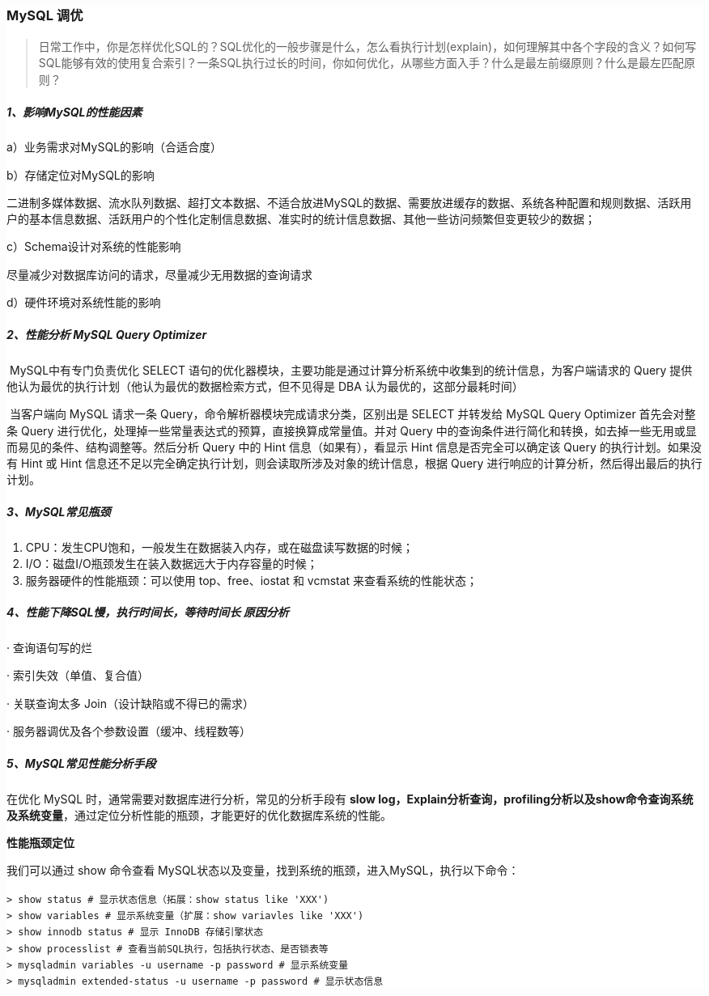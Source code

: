 ### MySQL 调优

> 日常工作中，你是怎样优化SQL的？SQL优化的一般步骤是什么，怎么看执行计划(explain)，如何理解其中各个字段的含义？如何写SQL能够有效的使用复合索引？一条SQL执行过长的时间，你如何优化，从哪些方面入手？什么是最左前缀原则？什么是最左匹配原则？

##### 1、影响MySQL的性能因素

a）业务需求对MySQL的影响（合适合度）

b）存储定位对MySQL的影响

二进制多媒体数据、流水队列数据、超打文本数据、不适合放进MySQL的数据、需要放进缓存的数据、系统各种配置和规则数据、活跃用户的基本信息数据、活跃用户的个性化定制信息数据、准实时的统计信息数据、其他一些访问频繁但变更较少的数据；

c）Schema设计对系统的性能影响

尽量减少对数据库访问的请求，尽量减少无用数据的查询请求

d）硬件环境对系统性能的影响

##### 2、性能分析 MySQL Query Optimizer

​        MySQL中有专门负责优化 SELECT 语句的优化器模块，主要功能是通过计算分析系统中收集到的统计信息，为客户端请求的 Query 提供他认为最优的执行计划（他认为最优的数据检索方式，但不见得是 DBA 认为最优的，这部分最耗时间）

​       当客户端向 MySQL 请求一条 Query，命令解析器模块完成请求分类，区别出是 SELECT 并转发给 MySQL Query Optimizer 首先会对整条 Query 进行优化，处理掉一些常量表达式的预算，直接换算成常量值。并对 Query 中的查询条件进行简化和转换，如去掉一些无用或显而易见的条件、结构调整等。然后分析 Query 中的 Hint 信息（如果有），看显示 Hint 信息是否完全可以确定该 Query 的执行计划。如果没有 Hint 或 Hint 信息还不足以完全确定执行计划，则会读取所涉及对象的统计信息，根据 Query 进行响应的计算分析，然后得出最后的执行计划。

##### 3、MySQL常见瓶颈

1. CPU：发生CPU饱和，一般发生在数据装入内存，或在磁盘读写数据的时候；
2. I/O：磁盘I/O瓶颈发生在装入数据远大于内存容量的时候；
3. 服务器硬件的性能瓶颈：可以使用 top、free、iostat 和 vcmstat 来查看系统的性能状态；

##### 4、性能下降SQL慢，执行时间长，等待时间长 原因分析

· 查询语句写的烂

· 索引失效（单值、复合值）

· 关联查询太多 Join（设计缺陷或不得已的需求）

· 服务器调优及各个参数设置（缓冲、线程数等）

##### 5、MySQL常见性能分析手段

在优化 MySQL 时，通常需要对数据库进行分析，常见的分析手段有 **slow log，Explain分析查询，profiling分析以及show命令查询系统及系统变量**，通过定位分析性能的瓶颈，才能更好的优化数据库系统的性能。

**性能瓶颈定位**

我们可以通过 show 命令查看 MySQL状态以及变量，找到系统的瓶颈，进入MySQL，执行以下命令：

``` shell
> show status # 显示状态信息（拓展：show status like 'XXX')
> show variables # 显示系统变量（扩展：show variavles like 'XXX')
> show innodb status # 显示 InnoDB 存储引擎状态
> show processlist # 查看当前SQL执行，包括执行状态、是否锁表等
> mysqladmin variables -u username -p password # 显示系统变量
> mysqladmin extended-status -u username -p password # 显示状态信息
```
